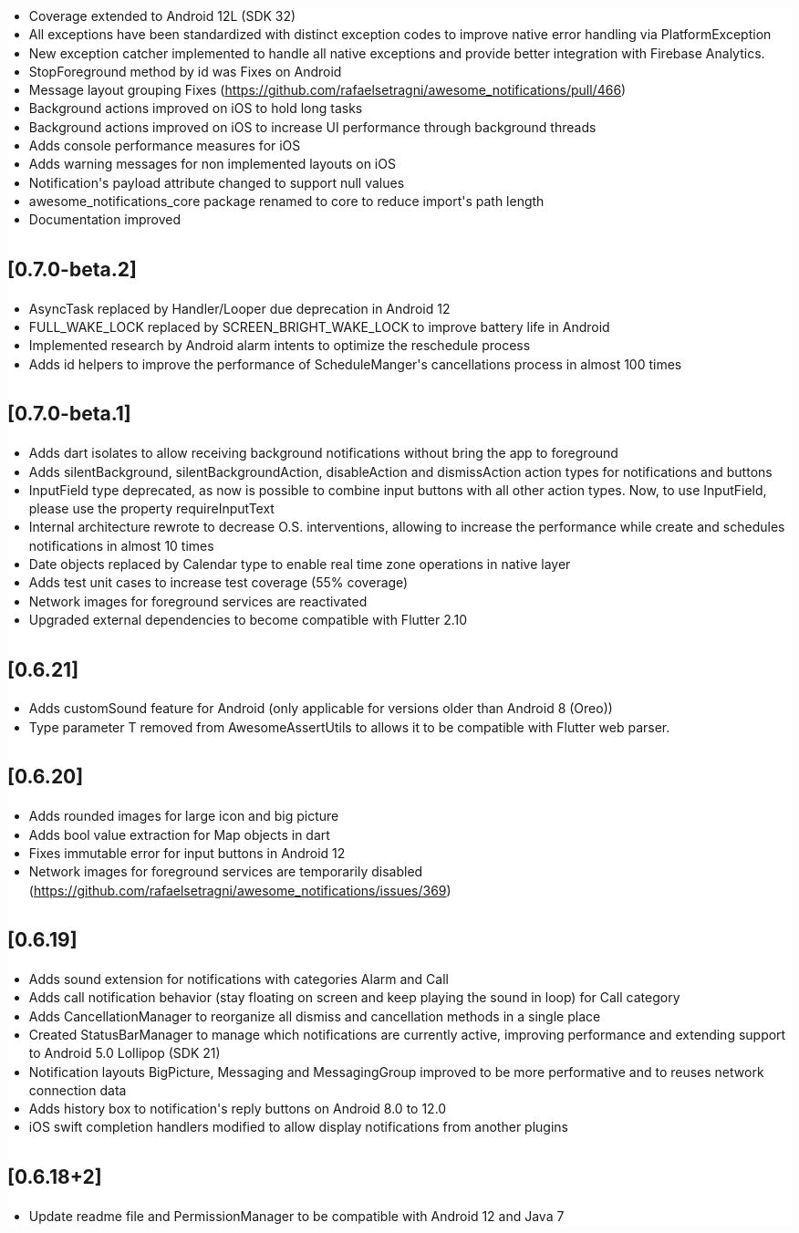 * Coverage extended to Android 12L (SDK 32)
* All exceptions have been standardized with distinct exception codes to improve native error handling via PlatformException
* New exception catcher implemented to handle all native exceptions and provide better integration with Firebase Analytics.
* StopForeground method by id was Fixes on Android
* Message layout grouping Fixes (https://github.com/rafaelsetragni/awesome_notifications/pull/466)
* Background actions improved on iOS to hold long tasks
* Background actions improved on iOS to increase UI performance through background threads
* Adds console performance measures for iOS
* Adds warning messages for non implemented layouts on iOS
* Notification's payload attribute changed to support null values
* awesome_notifications_core package renamed to core to reduce import's path length
* Documentation improved
## [0.7.0-beta.2]
* AsyncTask replaced by Handler/Looper due deprecation in Android 12
* FULL_WAKE_LOCK replaced by SCREEN_BRIGHT_WAKE_LOCK to improve battery life in Android
* Implemented research by Android alarm intents to optimize the reschedule process
* Adds id helpers to improve the performance of ScheduleManger's cancellations process in almost 100 times
## [0.7.0-beta.1]
* Adds dart isolates to allow receiving background notifications without bring the app to foreground
* Adds silentBackground, silentBackgroundAction, disableAction and dismissAction action types for notifications and buttons
* InputField type deprecated, as now is possible to combine input buttons with all other action types. Now, to use InputField, please use the property requireInputText
* Internal architecture rewrote to decrease O.S. interventions, allowing to increase the performance while create and schedules notifications in almost 10 times
* Date objects replaced by Calendar type to enable real time zone operations in native layer
* Adds test unit cases to increase test coverage (55% coverage)
* Network images for foreground services are reactivated
* Upgraded external dependencies to become compatible with Flutter 2.10
## [0.6.21]
* Adds customSound feature for Android (only applicable for versions older than Android 8 (Oreo))
* Type parameter T removed from AwesomeAssertUtils to allows it to be compatible with Flutter web parser.
## [0.6.20]
* Adds rounded images for large icon and big picture
* Adds bool value extraction for Map objects in dart
* Fixes immutable error for input buttons in Android 12
* Network images for foreground services are temporarily disabled (https://github.com/rafaelsetragni/awesome_notifications/issues/369)
## [0.6.19]
* Adds sound extension for notifications with categories Alarm and Call
* Adds call notification behavior (stay floating on screen and keep playing the sound in loop) for Call category
* Adds CancellationManager to reorganize all dismiss and cancellation methods in a single place
* Created StatusBarManager to manage which notifications are currently active, improving performance and extending support to Android 5.0 Lollipop (SDK 21)
* Notification layouts BigPicture, Messaging and MessagingGroup improved to be more performative and to reuses network connection data
* Adds history box to notification's reply buttons on Android 8.0 to 12.0
* iOS swift completion handlers modified to allow display notifications from another plugins
## [0.6.18+2]
* Update readme file and PermissionManager to be compatible with Android 12 and Java 7